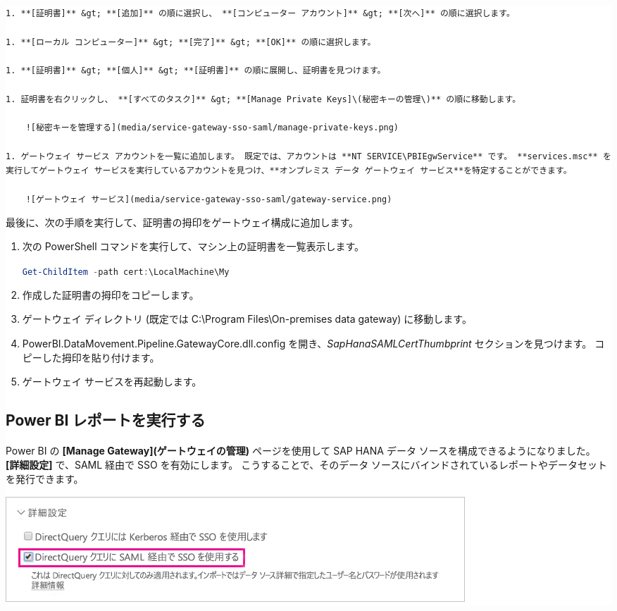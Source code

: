     1. **[証明書]** &gt; **[追加]** の順に選択し、 **[コンピューター アカウント]** &gt; **[次へ]** の順に選択します。

    1. **[ローカル コンピューター]** &gt; **[完了]** &gt; **[OK]** の順に選択します。

    1. **[証明書]** &gt; **[個人]** &gt; **[証明書]** の順に展開し、証明書を見つけます。

    1. 証明書を右クリックし、 **[すべてのタスク]** &gt; **[Manage Private Keys]\(秘密キーの管理\)** の順に移動します。

        ![秘密キーを管理する](media/service-gateway-sso-saml/manage-private-keys.png)

    1. ゲートウェイ サービス アカウントを一覧に追加します。 既定では、アカウントは **NT SERVICE\PBIEgwService** です。 **services.msc** を実行してゲートウェイ サービスを実行しているアカウントを見つけ、**オンプレミス データ ゲートウェイ サービス**を特定することができます。

        ![ゲートウェイ サービス](media/service-gateway-sso-saml/gateway-service.png)

最後に、次の手順を実行して、証明書の拇印をゲートウェイ構成に追加します。

1. 次の PowerShell コマンドを実行して、マシン上の証明書を一覧表示します。

    ```powershell
    Get-ChildItem -path cert:\LocalMachine\My
    ```

1. 作成した証明書の拇印をコピーします。

1. ゲートウェイ ディレクトリ (既定では C:\Program Files\On-premises data gateway) に移動します。

1. PowerBI.DataMovement.Pipeline.GatewayCore.dll.config を開き、*SapHanaSAMLCertThumbprint* セクションを見つけます。 コピーした拇印を貼り付けます。

1. ゲートウェイ サービスを再起動します。

## <a name="running-a-power-bi-report"></a>Power BI レポートを実行する

Power BI の **[Manage Gateway]\(ゲートウェイの管理\)** ページを使用して SAP HANA データ ソースを構成できるようになりました。 **[詳細設定]** で、SAML 経由で SSO を有効にします。 こうすることで、そのデータ ソースにバインドされているレポートやデータセットを発行できます。

   ![詳細設定](media/service-gateway-sso-saml/advanced-settings.png)

